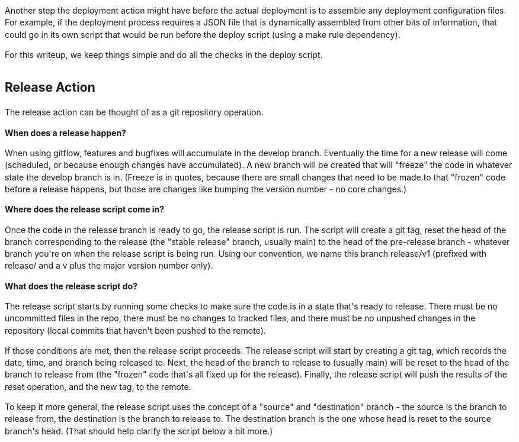 Another step the deployment action might have before the actual deployment is to assemble any deployment
configuration files. For example, if the deployment process requires a JSON file that is dynamically assembled from
other bits of information, that could go in its own script that would be run before the deploy script (using a make
rule dependency).

For this writeup, we keep things simple and do all the checks in the deploy script.

## Release Action

The release action can be thought of as a git repository operation.

**When does a release happen?**

When using gitflow, features and bugfixes will accumulate in the develop branch. Eventually the time for a new
release will come (scheduled, or because enough changes have accumulated). A new branch will be created that will
"freeze" the code in whatever state the develop branch is in. (Freeze is in quotes, because there are small changes
that need to be made to that "frozen" code before a release happens, but those are changes like bumping the version
number - no core changes.)

**Where does the release script come in?**

Once the code in the release branch is ready to go, the release script is run. The script will create a git tag, reset the head of the branch corresponding to the release (the "stable release" branch, usually main) to the head of the pre-release branch - whatever branch you're on when the release script is being run. Using our convention, we name this branch release/v1 (prefixed with release/ and a v plus the major version number only). 

**What does the release script do?**

The release script starts by running some checks to make sure the code is in a state that's ready to release. There
must be no uncommitted files in the repo, there must be no changes to tracked files, and there must be no unpushed
changes in the repository (local commits that haven't been pushed to the remote).

If those conditions are met, then the release script proceeds. The release script will start by creating a git tag,
which records the date, time, and branch being released to. Next, the head of the branch to release to (usually
main) will be reset to the head of the branch to release from (the "frozen" code that's all fixed up for the
release). Finally, the release script will push the results of the reset operation, and the new tag, to the remote.

To keep it more general, the release script uses the concept of a "source" and "destination" branch - the source is
the branch to release from, the destination is the branch to release to. The destination branch is the one whose
head is reset to the source branch's head. (That should help clarify the script below a bit more.) 
